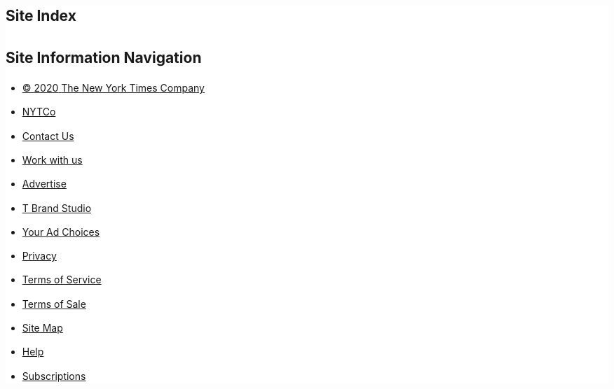 </div>

## Site Index

<div>

</div>

## Site Information Navigation

  - [© <span>2020</span> <span>The New York Times
    Company</span>](https://help.nytimes3xbfgragh.onion/hc/en-us/articles/115014792127-Copyright-notice)



  - [NYTCo](https://www.nytco.com/)
  - [Contact
    Us](https://help.nytimes3xbfgragh.onion/hc/en-us/articles/115015385887-Contact-Us)
  - [Work with us](https://www.nytco.com/careers/)
  - [Advertise](https://nytmediakit.com/)
  - [T Brand Studio](http://www.tbrandstudio.com/)
  - [Your Ad
    Choices](https://www.nytimes3xbfgragh.onion/privacy/cookie-policy#how-do-i-manage-trackers)
  - [Privacy](https://www.nytimes3xbfgragh.onion/privacy)
  - [Terms of
    Service](https://help.nytimes3xbfgragh.onion/hc/en-us/articles/115014893428-Terms-of-service)
  - [Terms of
    Sale](https://help.nytimes3xbfgragh.onion/hc/en-us/articles/115014893968-Terms-of-sale)
  - [Site
    Map](https://spiderbites.nytimes3xbfgragh.onion)
  - [Help](https://help.nytimes3xbfgragh.onion/hc/en-us)
  - [Subscriptions](https://www.nytimes3xbfgragh.onion/subscription?campaignId=37WXW)

</div>

</div>
